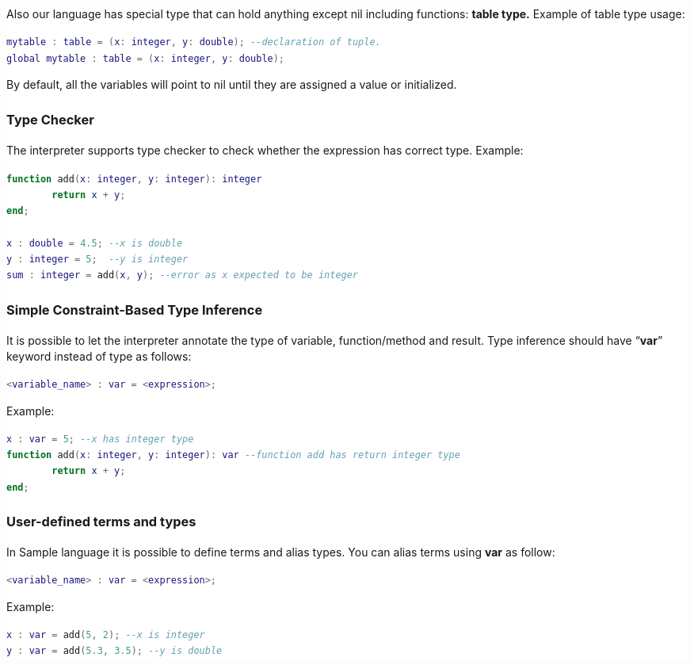 Also our language has special type that can hold anything except nil including functions: **table type.**
Example of table type usage:

```lua
mytable : table = (x: integer, y: double); --declaration of tuple.
global mytable : table = (x: integer, y: double);
```

By default, all the variables will point to nil until they are assigned a value or initialized.

### Type Checker

The interpreter supports type checker to check whether the expression has correct type.
Example:

```lua
function add(x: integer, y: integer): integer
		return x + y;
end;

x : double = 4.5; --x is double
y : integer = 5;  --y is integer
sum : integer = add(x, y); --error as x expected to be integer
```

### Simple Constraint-Based Type Inference

It is possible to let the interpreter annotate the type of variable, function/method and result. Type inference should have “**var**” keyword instead of type as follows:

```lua
<variable_name> : var = <expression>;
```

Example:

```lua
x : var = 5; --x has integer type
function add(x: integer, y: integer): var --function add has return integer type
		return x + y;
end;
```

### User-defined terms and types

In Sample language it is possible to define terms and alias types. 
You can alias terms using **var** as follow:

```lua
<variable_name> : var = <expression>;
```

Example:

```lua
x : var = add(5, 2); --x is integer
y : var = add(5.3, 3.5); --y is double
```
